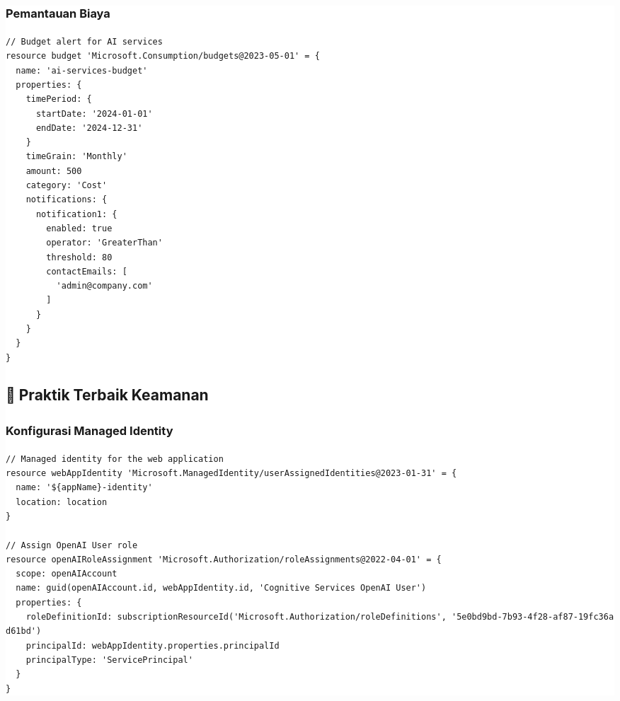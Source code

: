
### Pemantauan Biaya

```bicep
// Budget alert for AI services
resource budget 'Microsoft.Consumption/budgets@2023-05-01' = {
  name: 'ai-services-budget'
  properties: {
    timePeriod: {
      startDate: '2024-01-01'
      endDate: '2024-12-31'
    }
    timeGrain: 'Monthly'
    amount: 500
    category: 'Cost'
    notifications: {
      notification1: {
        enabled: true
        operator: 'GreaterThan'
        threshold: 80
        contactEmails: [
          'admin@company.com'
        ]
      }
    }
  }
}
```

## 🔐 Praktik Terbaik Keamanan

### Konfigurasi Managed Identity

```bicep
// Managed identity for the web application
resource webAppIdentity 'Microsoft.ManagedIdentity/userAssignedIdentities@2023-01-31' = {
  name: '${appName}-identity'
  location: location
}

// Assign OpenAI User role
resource openAIRoleAssignment 'Microsoft.Authorization/roleAssignments@2022-04-01' = {
  scope: openAIAccount
  name: guid(openAIAccount.id, webAppIdentity.id, 'Cognitive Services OpenAI User')
  properties: {
    roleDefinitionId: subscriptionResourceId('Microsoft.Authorization/roleDefinitions', '5e0bd9bd-7b93-4f28-af87-19fc36ad61bd')
    principalId: webAppIdentity.properties.principalId
    principalType: 'ServicePrincipal'
  }
}
```
